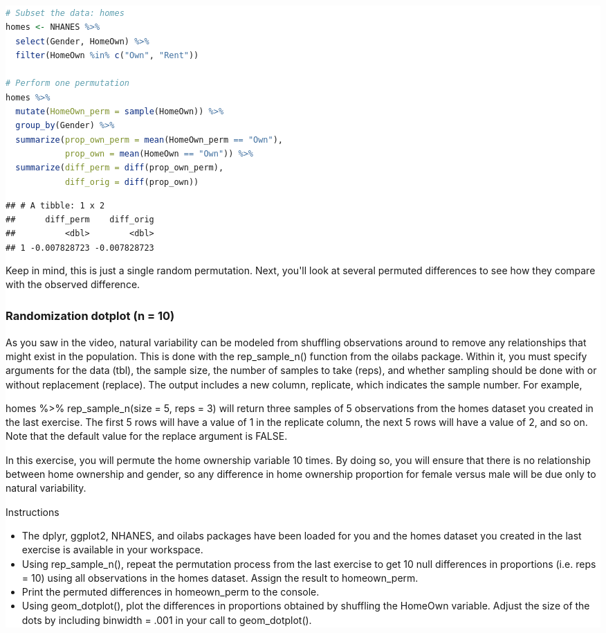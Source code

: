 
```r
# Subset the data: homes
homes <- NHANES %>%
  select(Gender, HomeOwn) %>%
  filter(HomeOwn %in% c("Own", "Rent"))

# Perform one permutation 
homes %>%
  mutate(HomeOwn_perm = sample(HomeOwn)) %>%
  group_by(Gender) %>%
  summarize(prop_own_perm = mean(HomeOwn_perm == "Own"), 
            prop_own = mean(HomeOwn == "Own")) %>%
  summarize(diff_perm = diff(prop_own_perm),
            diff_orig = diff(prop_own))
```

```
## # A tibble: 1 x 2
##      diff_perm    diff_orig
##          <dbl>        <dbl>
## 1 -0.007828723 -0.007828723
```

Keep in mind, this is just a single random permutation. Next, you'll look at several permuted differences to see how they compare with the observed difference.


### Randomization dotplot (n = 10)

As you saw in the video, natural variability can be modeled from shuffling observations around to remove any relationships that might exist in the population. This is done with the rep_sample_n() function from the oilabs package. Within it, you must specify arguments for the data (tbl), the sample size, the number of samples to take (reps), and whether sampling should be done with or without replacement (replace). The output includes a new column, replicate, which indicates the sample number. For example,

homes %>% 
  rep_sample_n(size = 5, reps = 3)
will return three samples of 5 observations from the homes dataset you created in the last exercise. The first 5 rows will have a value of 1 in the replicate column, the next 5 rows will have a value of 2, and so on. Note that the default value for the replace argument is FALSE.

In this exercise, you will permute the home ownership variable 10 times. By doing so, you will ensure that there is no relationship between home ownership and gender, so any difference in home ownership proportion for female versus male will be due only to natural variability.

Instructions     
 - The dplyr, ggplot2, NHANES, and oilabs packages have been loaded for you and the homes dataset you created in the last exercise is available in your workspace.
 - Using rep_sample_n(), repeat the permutation process from the last exercise to get 10 null differences in proportions (i.e. reps = 10) using all observations in the homes dataset. Assign the result to homeown_perm.
 - Print the permuted differences in homeown_perm to the console.
 - Using geom_dotplot(), plot the differences in proportions obtained by shuffling the HomeOwn variable. Adjust the size of the dots by including binwidth = .001 in your call to geom_dotplot().
